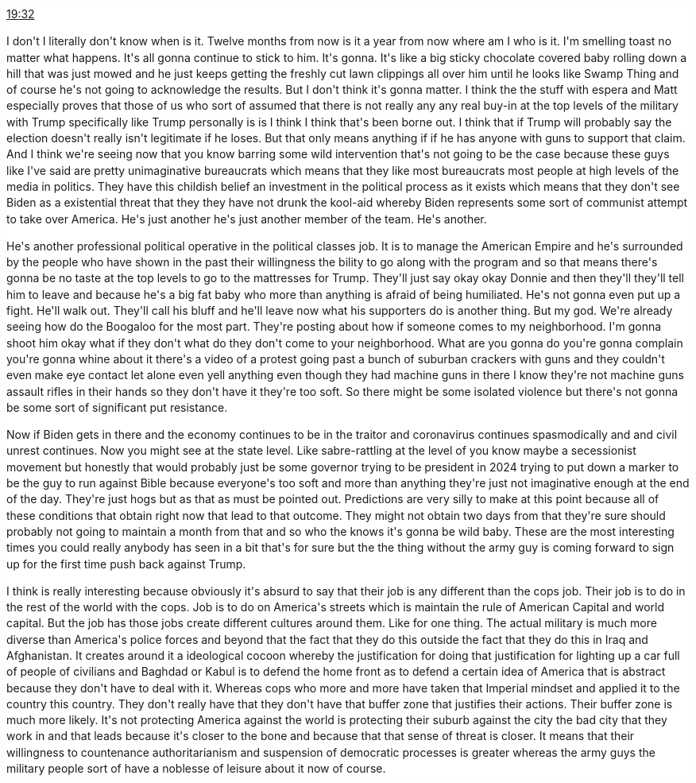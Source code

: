 [19:32](https://youtu.be/XHciNZni564?t=19m32s)

I don't I literally don't know when is it. Twelve months from now is it a year from now where am I who is it. I'm smelling toast no matter what happens. It's all gonna continue to stick to him. It's gonna. It's like a big sticky chocolate covered baby rolling down a hill that was just mowed and he just keeps getting the freshly cut lawn clippings all over him until he looks like Swamp Thing and of course he's not going to acknowledge the results. But I don't think it's gonna matter. I think the the stuff with espera and Matt especially proves that those of us who sort of assumed that there is not really any any real buy-in at the top levels of the military with Trump specifically like Trump personally is is I think I think that's been borne out. I think that if Trump will probably say the election doesn't really isn't legitimate if he loses. But that only means anything if if he has anyone with guns to support that claim. And I think we're seeing now that you know barring some wild intervention that's not going to be the case because these guys like I've said are pretty unimaginative bureaucrats which means that they like most bureaucrats most people at high levels of the media in politics. They have this childish belief an investment in the political process as it exists which means that they don't see Biden as a existential threat that they they have not drunk the kool-aid whereby Biden represents some sort of communist attempt to take over America. He's just another he's just another member of the team. He's another.

He's another professional political operative in the political classes job. It is to manage the American Empire and he's surrounded by the people who have shown in the past their willingness the bility to go along with the program and so that means there's gonna be no taste at the top levels to go to the mattresses for Trump. They'll just say okay okay Donnie and then they'll they'll tell him to leave and because he's a big fat baby who more than anything is afraid of being humiliated. He's not gonna even put up a fight. He'll walk out. They'll call his bluff and he'll leave now what his supporters do is another thing. But my god. We're already seeing how do the Boogaloo for the most part. They're posting about how if someone comes to my neighborhood. I'm gonna shoot him okay what if they don't what do they don't come to your neighborhood. What are you gonna do you're gonna complain you're gonna whine about it there's a video of a protest going past a bunch of suburban crackers with guns and they couldn't even make eye contact let alone even yell anything even though they had machine guns in there I know they're not machine guns assault rifles in their hands so they don't have it they're too soft. So there might be some isolated violence but there's not gonna be some sort of significant put resistance.

Now if Biden gets in there and the economy continues to be in the traitor and coronavirus continues spasmodically and and civil unrest continues. Now you might see at the state level. Like sabre-rattling at the level of you know maybe a secessionist movement but honestly that would probably just be some governor trying to be president in 2024 trying to put down a marker to be the guy to run against Bible because everyone's too soft and more than anything they're just not imaginative enough at the end of the day. They're just hogs but as that as must be pointed out. Predictions are very silly to make at this point because all of these conditions that obtain right now that lead to that outcome. They might not obtain two days from that they're sure should probably not going to maintain a month from that and so who the knows it's gonna be wild baby. These are the most interesting times you could really anybody has seen in a bit that's for sure but the the thing without the army guy is coming forward to sign up for the first time push back against Trump.

I think is really interesting because obviously it's absurd to say that their job is any different than the cops job. Their job is to do in the rest of the world with the cops. Job is to do on America's streets which is maintain the rule of American Capital and world capital. But the job has those jobs create different cultures around them. Like for one thing. The actual military is much more diverse than America's police forces and beyond that the fact that they do this outside the fact that they do this in Iraq and Afghanistan. It creates around it a ideological cocoon whereby the justification for doing that justification for lighting up a car full of people of civilians and Baghdad or Kabul is to defend the home front as to defend a certain idea of America that is abstract because they don't have to deal with it. Whereas cops who more and more have taken that Imperial mindset and applied it to the country this country. They don't really have that they don't have that buffer zone that justifies their actions. Their buffer zone is much more likely. It's not protecting America against the world is protecting their suburb against the city the bad city that they work in and that leads because it's closer to the bone and because that that sense of threat is closer. It means that their willingness to countenance authoritarianism and suspension of democratic processes is greater whereas the army guys the military people sort of have a noblesse of leisure about it now of course.
